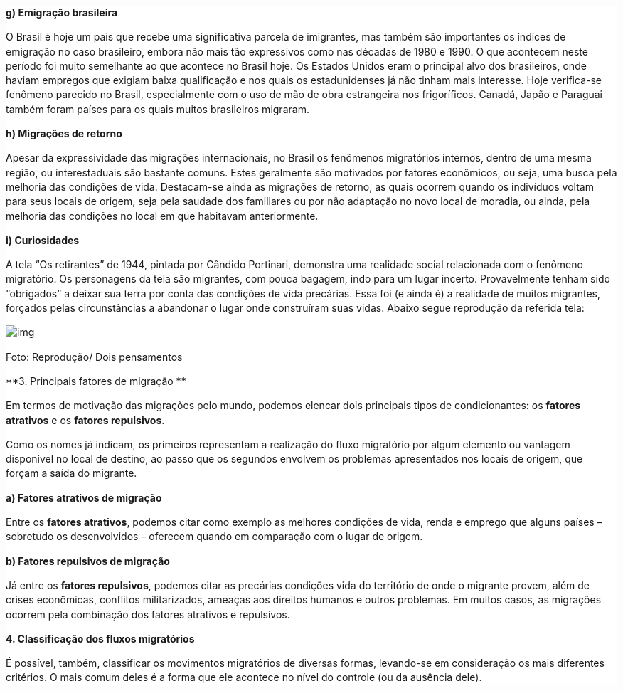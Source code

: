 **g) Emigração brasileira**

O Brasil é hoje um país que recebe uma significativa parcela de imigrantes, mas também são importantes os índices de emigração no caso brasileiro, embora não mais tão expressivos como nas décadas de 1980 e 1990. O que acontecem neste período foi muito semelhante ao que acontece no Brasil hoje. Os Estados Unidos eram o principal alvo dos brasileiros, onde haviam empregos que exigiam baixa qualificação e nos quais os estadunidenses já não tinham mais interesse. Hoje verifica-se fenômeno parecido no Brasil, especialmente com o uso de mão de obra estrangeira nos frigoríficos. Canadá, Japão e Paraguai também foram países para os quais muitos brasileiros migraram.

**h) Migrações de retorno**

Apesar da expressividade das migrações internacionais, no Brasil os fenômenos migratórios internos, dentro de uma mesma região, ou interestaduais são bastante comuns. Estes geralmente são motivados por fatores econômicos, ou seja, uma busca pela melhoria das condições de vida. Destacam-se ainda as migrações de retorno, as quais ocorrem quando os indivíduos voltam para seus locais de origem, seja pela saudade dos familiares ou por não adaptação no novo local de moradia, ou ainda, pela melhoria das condições no local em que habitavam anteriormente.

**i) Curiosidades**

A tela “Os retirantes” de 1944, pintada por Cândido Portinari, demonstra uma realidade social relacionada com o fenômeno migratório. Os personagens da tela são migrantes, com pouca bagagem, indo para um lugar incerto. Provavelmente tenham sido “obrigados” a deixar sua terra por conta das condições de vida precárias. Essa foi (e ainda é) a realidade de muitos migrantes, forçados pelas circunstâncias a abandonar o lugar onde construíram suas vidas. Abaixo segue reprodução da referida tela:

![img](https://static.planejativo.com/uploads/novas/505ab46136b3a6d89178bbbdea335ec0.jpg)

Foto: Reprodução/ Dois pensamentos

**3. ﻿Principais fatores de migração
**

Em termos de motivação das migrações pelo mundo, podemos elencar dois principais tipos de condicionantes: os **fatores atrativos** e os **fatores repulsivos**.

Como os nomes já indicam, os primeiros representam a realização do fluxo migratório por algum elemento ou vantagem disponível no local de destino, ao passo que os segundos envolvem os problemas apresentados nos locais de origem, que forçam a saída do migrante.

**a) Fatores atrativos de migração**

Entre os **fatores atrativos**, podemos citar como exemplo as melhores condições de vida, renda e emprego que alguns países – sobretudo os desenvolvidos – oferecem quando em comparação com o lugar de origem.

**b) Fatores repulsivos de migração**

Já entre os **fatores repulsivos**, podemos citar as precárias condições vida do território de onde o migrante provem, além de crises econômicas, conflitos militarizados, ameaças aos direitos humanos e outros problemas. Em muitos casos, as migrações ocorrem pela combinação dos fatores atrativos e repulsivos.

**4. Classificação dos fluxos migratórios**

É possível, também, classificar os movimentos migratórios de diversas formas, levando-se em consideração os mais diferentes critérios. O mais comum deles é a forma que ele acontece no nível do controle (ou da ausência dele).
